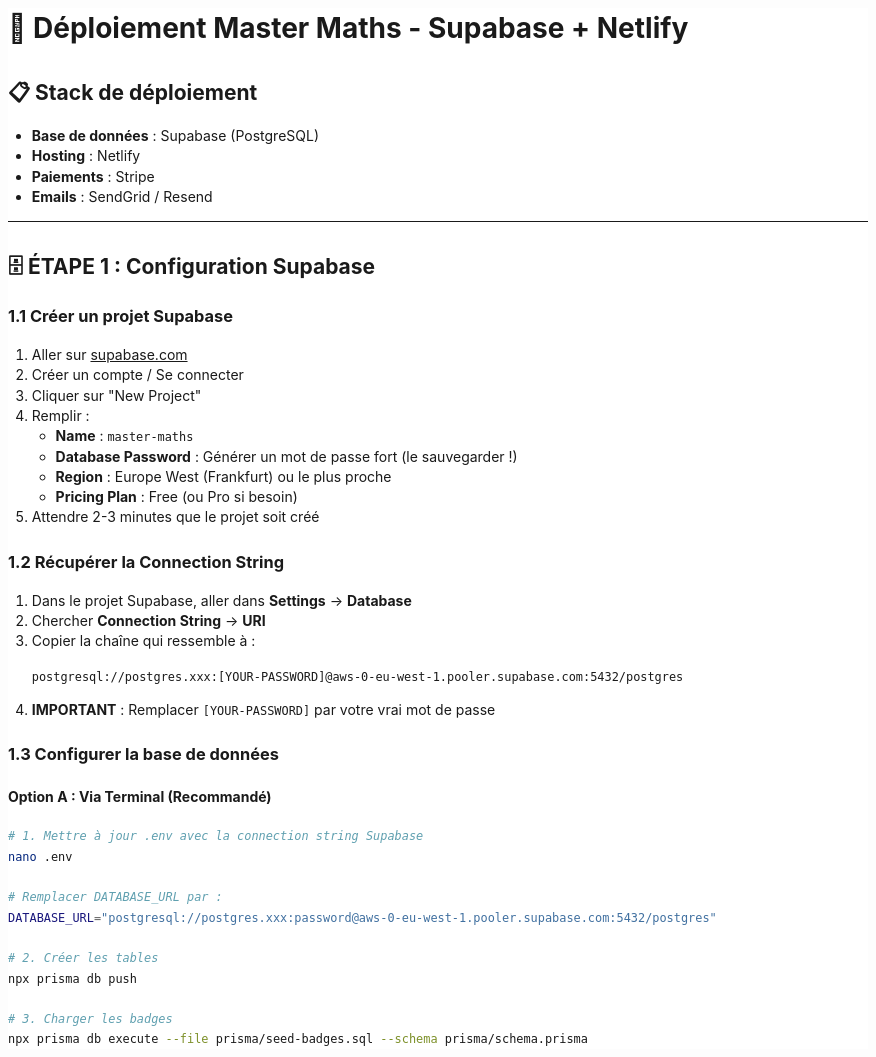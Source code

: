 # 🚀 Déploiement Master Maths - Supabase + Netlify

## 📋 Stack de déploiement

- **Base de données** : Supabase (PostgreSQL)
- **Hosting** : Netlify
- **Paiements** : Stripe
- **Emails** : SendGrid / Resend

---

## 🗄️ ÉTAPE 1 : Configuration Supabase

### 1.1 Créer un projet Supabase

1. Aller sur [supabase.com](https://supabase.com)
2. Créer un compte / Se connecter
3. Cliquer sur "New Project"
4. Remplir :
   - **Name** : `master-maths`
   - **Database Password** : Générer un mot de passe fort (le sauvegarder !)
   - **Region** : Europe West (Frankfurt) ou le plus proche
   - **Pricing Plan** : Free (ou Pro si besoin)
5. Attendre 2-3 minutes que le projet soit créé

### 1.2 Récupérer la Connection String

1. Dans le projet Supabase, aller dans **Settings** → **Database**
2. Chercher **Connection String** → **URI**
3. Copier la chaîne qui ressemble à :
   ```
   postgresql://postgres.xxx:[YOUR-PASSWORD]@aws-0-eu-west-1.pooler.supabase.com:5432/postgres
   ```
4. **IMPORTANT** : Remplacer `[YOUR-PASSWORD]` par votre vrai mot de passe

### 1.3 Configurer la base de données

#### Option A : Via Terminal (Recommandé)

```bash
# 1. Mettre à jour .env avec la connection string Supabase
nano .env

# Remplacer DATABASE_URL par :
DATABASE_URL="postgresql://postgres.xxx:password@aws-0-eu-west-1.pooler.supabase.com:5432/postgres"

# 2. Créer les tables
npx prisma db push

# 3. Charger les badges
npx prisma db execute --file prisma/seed-badges.sql --schema prisma/schema.prisma
```
